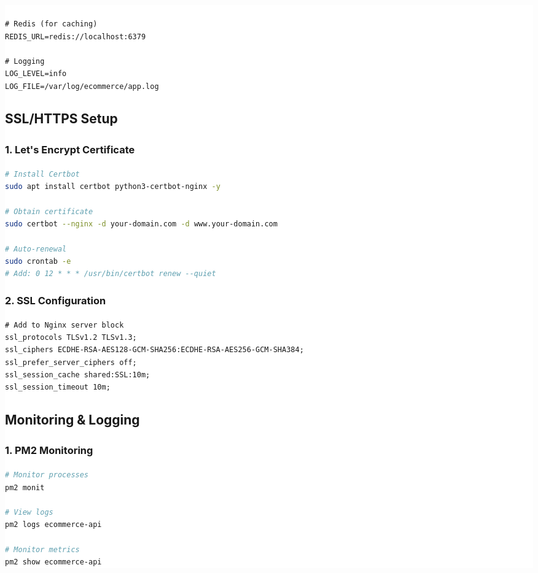 ```env

# Redis (for caching)
REDIS_URL=redis://localhost:6379

# Logging
LOG_LEVEL=info
LOG_FILE=/var/log/ecommerce/app.log
```

## SSL/HTTPS Setup

### 1. Let's Encrypt Certificate

```bash
# Install Certbot
sudo apt install certbot python3-certbot-nginx -y

# Obtain certificate
sudo certbot --nginx -d your-domain.com -d www.your-domain.com

# Auto-renewal
sudo crontab -e
# Add: 0 12 * * * /usr/bin/certbot renew --quiet
```

### 2. SSL Configuration

```nginx
# Add to Nginx server block
ssl_protocols TLSv1.2 TLSv1.3;
ssl_ciphers ECDHE-RSA-AES128-GCM-SHA256:ECDHE-RSA-AES256-GCM-SHA384;
ssl_prefer_server_ciphers off;
ssl_session_cache shared:SSL:10m;
ssl_session_timeout 10m;
```

## Monitoring & Logging

### 1. PM2 Monitoring

```bash
# Monitor processes
pm2 monit

# View logs
pm2 logs ecommerce-api

# Monitor metrics
pm2 show ecommerce-api
```
